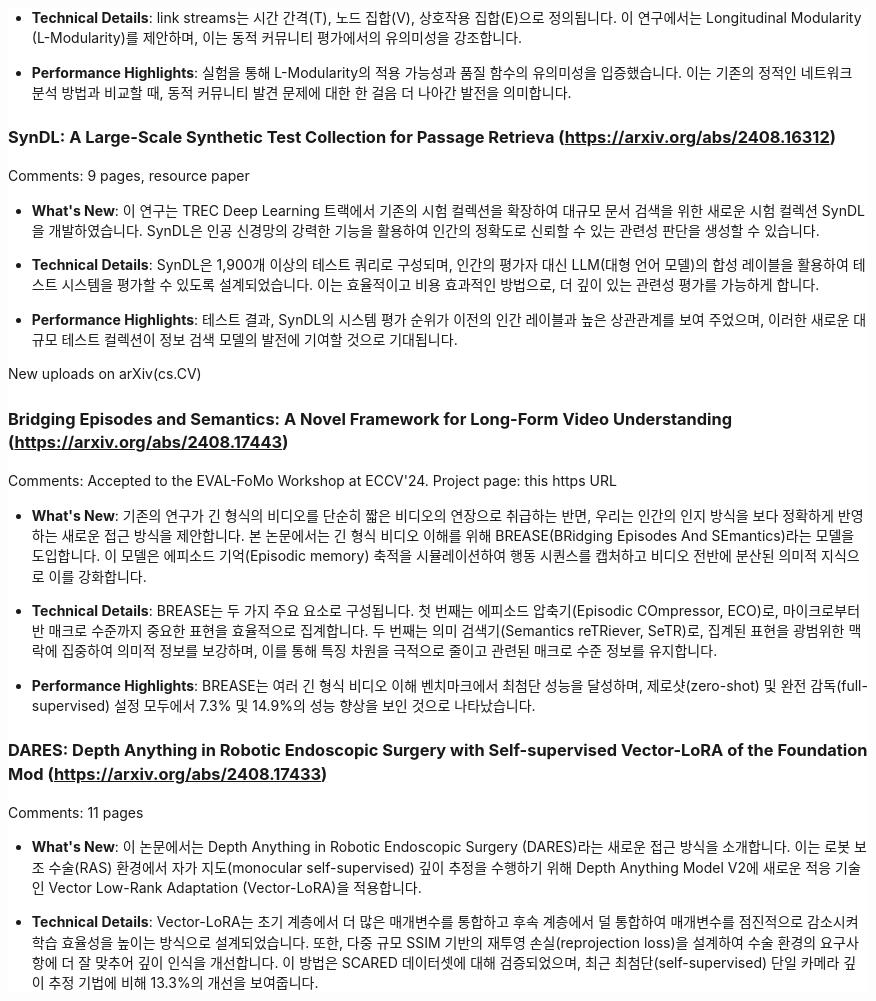 - **Technical Details**: link streams는 시간 간격(T), 노드 집합(V), 상호작용 집합(E)으로 정의됩니다. 이 연구에서는 Longitudinal Modularity (L-Modularity)를 제안하며, 이는 동적 커뮤니티 평가에서의 유의미성을 강조합니다.

- **Performance Highlights**: 실험을 통해 L-Modularity의 적용 가능성과 품질 함수의 유의미성을 입증했습니다. 이는 기존의 정적인 네트워크 분석 방법과 비교할 때, 동적 커뮤니티 발견 문제에 대한 한 걸음 더 나아간 발전을 의미합니다.



### SynDL: A Large-Scale Synthetic Test Collection for Passage Retrieva (https://arxiv.org/abs/2408.16312)
Comments:
          9 pages, resource paper

- **What's New**: 이 연구는 TREC Deep Learning 트랙에서 기존의 시험 컬렉션을 확장하여 대규모 문서 검색을 위한 새로운 시험 컬렉션 SynDL을 개발하였습니다. SynDL은 인공 신경망의 강력한 기능을 활용하여 인간의 정확도로 신뢰할 수 있는 관련성 판단을 생성할 수 있습니다.

- **Technical Details**: SynDL은 1,900개 이상의 테스트 쿼리로 구성되며, 인간의 평가자 대신 LLM(대형 언어 모델)의 합성 레이블을 활용하여 테스트 시스템을 평가할 수 있도록 설계되었습니다. 이는 효율적이고 비용 효과적인 방법으로, 더 깊이 있는 관련성 평가를 가능하게 합니다.

- **Performance Highlights**: 테스트 결과, SynDL의 시스템 평가 순위가 이전의 인간 레이블과 높은 상관관계를 보여 주었으며, 이러한 새로운 대규모 테스트 컬렉션이 정보 검색 모델의 발전에 기여할 것으로 기대됩니다.



New uploads on arXiv(cs.CV)

### Bridging Episodes and Semantics: A Novel Framework for Long-Form Video Understanding (https://arxiv.org/abs/2408.17443)
Comments:
          Accepted to the EVAL-FoMo Workshop at ECCV'24. Project page: this https URL

- **What's New**: 기존의 연구가 긴 형식의 비디오를 단순히 짧은 비디오의 연장으로 취급하는 반면, 우리는 인간의 인지 방식을 보다 정확하게 반영하는 새로운 접근 방식을 제안합니다. 본 논문에서는 긴 형식 비디오 이해를 위해 BREASE(BRidging Episodes And SEmantics)라는 모델을 도입합니다. 이 모델은 에피소드 기억(Episodic memory) 축적을 시뮬레이션하여 행동 시퀀스를 캡처하고 비디오 전반에 분산된 의미적 지식으로 이를 강화합니다.

- **Technical Details**: BREASE는 두 가지 주요 요소로 구성됩니다. 첫 번째는 에피소드 압축기(Episodic COmpressor, ECO)로, 마이크로부터 반 매크로 수준까지 중요한 표현을 효율적으로 집계합니다. 두 번째는 의미 검색기(Semantics reTRiever, SeTR)로, 집계된 표현을 광범위한 맥락에 집중하여 의미적 정보를 보강하며, 이를 통해 특징 차원을 극적으로 줄이고 관련된 매크로 수준 정보를 유지합니다.

- **Performance Highlights**: BREASE는 여러 긴 형식 비디오 이해 벤치마크에서 최첨단 성능을 달성하며, 제로샷(zero-shot) 및 완전 감독(full-supervised) 설정 모두에서 7.3% 및 14.9%의 성능 향상을 보인 것으로 나타났습니다.



### DARES: Depth Anything in Robotic Endoscopic Surgery with Self-supervised Vector-LoRA of the Foundation Mod (https://arxiv.org/abs/2408.17433)
Comments:
          11 pages

- **What's New**: 이 논문에서는 Depth Anything in Robotic Endoscopic Surgery (DARES)라는 새로운 접근 방식을 소개합니다. 이는 로봇 보조 수술(RAS) 환경에서 자가 지도(monocular self-supervised) 깊이 추정을 수행하기 위해 Depth Anything Model V2에 새로운 적응 기술인 Vector Low-Rank Adaptation (Vector-LoRA)을 적용합니다.

- **Technical Details**: Vector-LoRA는 초기 계층에서 더 많은 매개변수를 통합하고 후속 계층에서 덜 통합하여 매개변수를 점진적으로 감소시켜 학습 효율성을 높이는 방식으로 설계되었습니다. 또한, 다중 규모 SSIM 기반의 재투영 손실(reprojection loss)을 설계하여 수술 환경의 요구사항에 더 잘 맞추어 깊이 인식을 개선합니다. 이 방법은 SCARED 데이터셋에 대해 검증되었으며, 최근 최첨단(self-supervised) 단일 카메라 깊이 추정 기법에 비해 13.3%의 개선을 보여줍니다.
